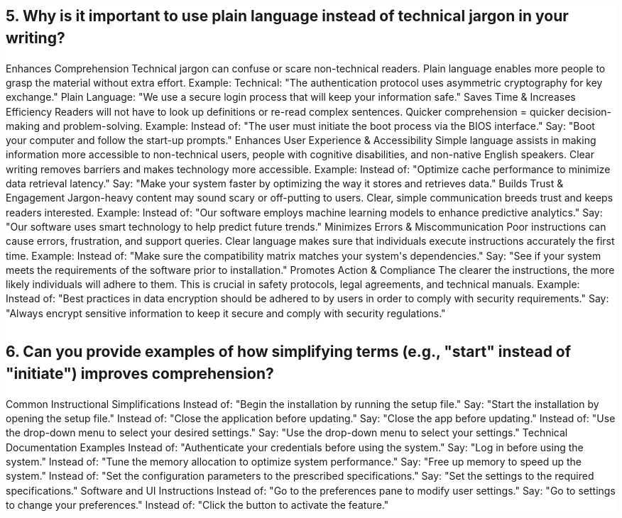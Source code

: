## 5. Why is it important to use plain language instead of technical jargon in your writing?

Enhances Comprehension
Technical jargon can confuse or scare non-technical readers.
Plain language enables more people to grasp the material without extra effort.
Example:
Technical: "The authentication protocol uses asymmetric cryptography for key exchange."
Plain Language: "We use a secure login process that will keep your information safe."
Saves Time & Increases Efficiency
Readers will not have to look up definitions or re-read complex sentences.
Quicker comprehension = quicker decision-making and problem-solving.
Example:
Instead of: "The user must initiate the boot process via the BIOS interface."
Say: "Boot your computer and follow the start-up prompts."
Enhances User Experience & Accessibility 
Simple language assists in making information more accessible to non-technical users, people with cognitive disabilities, and non-native English speakers.
Clear writing removes barriers and makes technology more accessible.
Example:
Instead of: "Optimize cache performance to minimize data retrieval latency."
Say: "Make your system faster by optimizing the way it stores and retrieves data."
Builds Trust & Engagement 
Jargon-heavy content may sound scary or off-putting to users.
Clear, simple communication breeds trust and keeps readers interested.
Example:
Instead of: "Our software employs machine learning models to enhance predictive analytics."
Say: "Our software uses smart technology to help predict future trends."
Minimizes Errors & Miscommunication 
Poor instructions can cause errors, frustration, and support queries.
Clear language makes sure that individuals execute instructions accurately the first time.
Example:
Instead of: "Make sure the compatibility matrix matches your system's dependencies."
Say: "See if your system meets the requirements of the software prior to installation."
Promotes Action & Compliance 
The clearer the instructions, the more likely individuals will adhere to them.
This is crucial in safety protocols, legal agreements, and technical manuals.
Example:
Instead of: "Best practices in data encryption should be adhered to by users in order to comply with security requirements."
Say: "Always encrypt sensitive information to keep it secure and comply with security regulations."

## 6. Can you provide examples of how simplifying terms (e.g., "start" instead of "initiate") improves comprehension?

Common Instructional Simplifications
Instead of: "Begin the installation by running the setup file."
Say: "Start the installation by opening the setup file."
Instead of: "Close the application before updating."
Say: "Close the app before updating."
Instead of: "Use the drop-down menu to select your desired settings."
Say: "Use the drop-down menu to select your settings."
Technical Documentation Examples
Instead of: "Authenticate your credentials before using the system."
Say: "Log in before using the system."
Instead of: "Tune the memory allocation to optimize system performance."
Say: "Free up memory to speed up the system."
Instead of: "Set the configuration parameters to the prescribed specifications."
Say: "Set the settings to the required specifications."
Software and UI Instructions
Instead of: "Go to the preferences pane to modify user settings."
Say: "Go to settings to change your preferences."
Instead of: "Click the button to activate the feature."